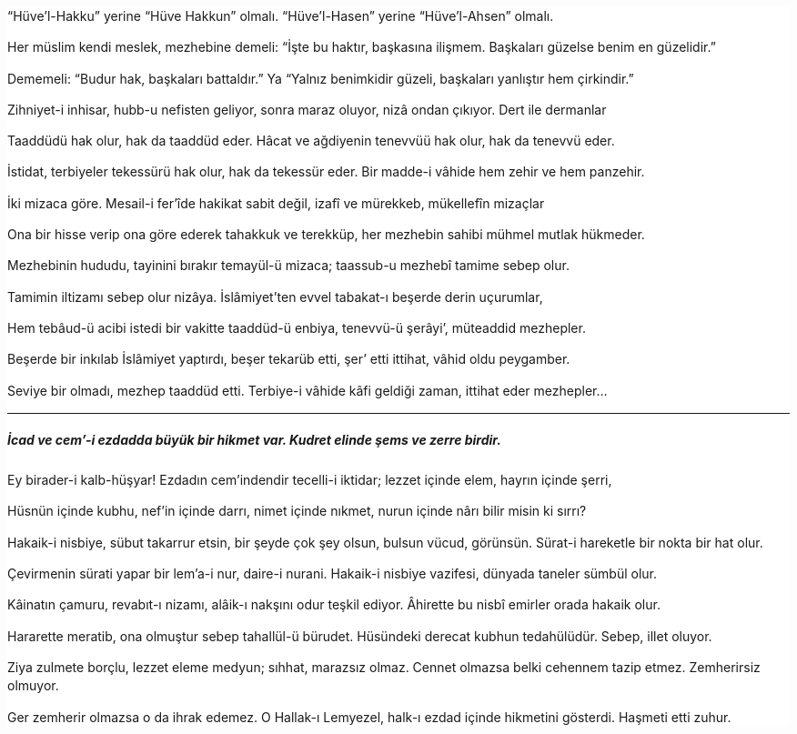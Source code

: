 “Hüve’l-Hakku” yerine “Hüve Hakkun” olmalı. “Hüve’l-Hasen” yerine “Hüve’l-Ahsen” olmalı.

Her müslim kendi meslek, mezhebine demeli: “İşte bu haktır, başkasına ilişmem. Başkaları güzelse benim en güzelidir.”

Dememeli: “Budur hak, başkaları battaldır.” Ya “Yalnız benimkidir güzeli, başkaları yanlıştır hem çirkindir.”

Zihniyet-i inhisar, hubb-u nefisten geliyor, sonra maraz oluyor, nizâ ondan çıkıyor. Dert ile dermanlar

Taaddüdü hak olur, hak da taaddüd eder. Hâcat ve ağdiyenin tenevvüü hak olur, hak da tenevvü eder.

İstidat, terbiyeler tekessürü hak olur, hak da tekessür eder. Bir madde-i vâhide hem zehir ve hem panzehir.

İki mizaca göre. Mesail-i fer’îde hakikat sabit değil, izafî ve mürekkeb, mükellefîn mizaçlar

Ona bir hisse verip ona göre ederek tahakkuk ve terekküp, her mezhebin sahibi mühmel mutlak hükmeder.

Mezhebinin hududu, tayinini bırakır temayül-ü mizaca; taassub-u mezhebî tamime sebep olur.

Tamimin iltizamı sebep olur nizâya. İslâmiyet’ten evvel tabakat-ı beşerde derin uçurumlar,

Hem tebâud-ü acibi istedi bir vakitte taaddüd-ü enbiya, tenevvü-ü şerâyi’, müteaddid mezhepler.

Beşerde bir inkılab İslâmiyet yaptırdı, beşer tekarüb etti, şer’ etti ittihat, vâhid oldu peygamber.

Seviye bir olmadı, mezhep taaddüd etti. Terbiye-i vâhide kâfi geldiği zaman, ittihat eder mezhepler…

***

##### İcad ve cem’-i ezdadda büyük bir hikmet var. Kudret elinde şems ve zerre birdir.
Ey birader-i kalb-hüşyar! Ezdadın cem’indendir tecelli-i iktidar; lezzet içinde elem, hayrın içinde şerri,

Hüsnün içinde kubhu, nef’in içinde darrı, nimet içinde nıkmet, nurun içinde nârı bilir misin ki sırrı?

Hakaik-i nisbiye, sübut takarrur etsin, bir şeyde çok şey olsun, bulsun vücud, görünsün. Sürat-i hareketle bir nokta bir hat olur.

Çevirmenin sürati yapar bir lem’a-i nur, daire-i nurani. Hakaik-i nisbiye vazifesi, dünyada taneler sümbül olur.

Kâinatın çamuru, revabıt-ı nizamı, alâik-ı nakşını odur teşkil ediyor. Âhirette bu nisbî emirler orada hakaik olur.

Hararette meratib, ona olmuştur sebep tahallül-ü bürudet. Hüsündeki derecat kubhun tedahülüdür. Sebep, illet oluyor.

Ziya zulmete borçlu, lezzet eleme medyun; sıhhat, marazsız olmaz. Cennet olmazsa belki cehennem tazip etmez. Zemherirsiz olmuyor.

Ger zemherir olmazsa o da ihrak edemez. O Hallak-ı Lemyezel, halk-ı ezdad içinde hikmetini gösterdi. Haşmeti etti zuhur.
